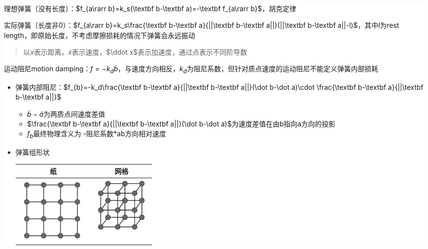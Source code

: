 理想弹簧（没有长度）：$f_{a\rarr b}=k_s(\textbf b-\textbf a)=-\textbf f_{a\rarr b}$，胡克定律

实际弹簧（长度非0）：$f_{a\rarr b}=k_s\frac{\textbf b-\textbf a}{||\textbf b-\textbf a||}(||\textbf b-\textbf a||-l)$，其中$l$为rest length，即原始长度，不考虑摩擦损耗的情况下弹簧会永远振动

> 以$x$表示距离，$\dot x$表示速度，$\ddot x$表示加速度，通过点表示不同阶导数

运动阻尼motion damping：$f=-k_d\dot b$，与速度方向相反，$k_d$为阻尼系数，但针对质点速度的运动阻尼不能定义弹簧内部损耗

- 弹簧内部阻尼：$f_{b}=-k_d\frac{\textbf b-\textbf a}{||\textbf b-\textbf a||}(\dot b-\dot a)\cdot \frac{\textbf b-\textbf a}{||\textbf b-\textbf a||}$

  - $\dot b-\dot a$为两质点间速度差值
  - $\frac{\textbf b-\textbf a}{||\textbf b-\textbf a||}(\dot b-\dot a)$为速度差值在由b指向a方向的投影
  - $f_b$最终物理含义为 -阻尼系数*ab方向相对速度

- 弹簧组形状

  |                              纸                              |                             网格                             |
  | :----------------------------------------------------------: | :----------------------------------------------------------: |
  | <img src="图片\QQ截图20231122105305.png" alt="QQ截图20231122105305" style="zoom:33%;" /> | <img src="图片\QQ截图20231122105314.png" alt="QQ截图20231122105314" style="zoom:33%;" /> |
